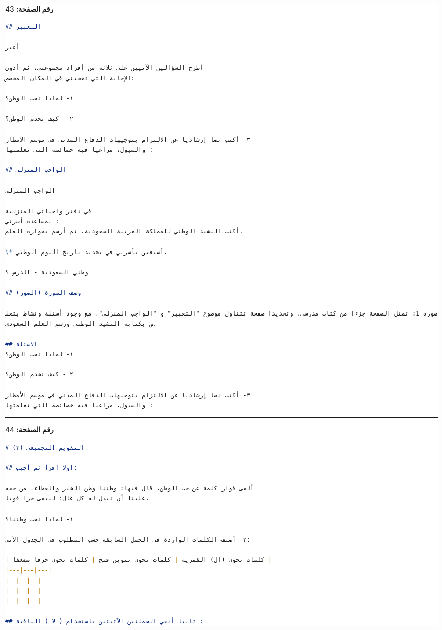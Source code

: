 **رقم الصفحة:** 43
```markdown
## التعبير

أعبر

أطرح السؤالين الآتيين على ثلاثة من أفراد مجموعتي، ثم أدون
الإجابة التي تعجبني في المكان المخصص:

١- لماذا نحب الوطن؟

٢ - كيف نخدم الوطن؟

٣- أكتب نصا إرشاديا عن الالتزام بتوجيهات الدفاع المدني في موسم الأمطار
والسيول، مراعيا فيه خصائصه التي تعلمتها :

## الواجب المنزلي

الواجب المنزلي

في دفتر واجباتي المنزلية
بمساعدة أسرتي :
أكتب النشيد الوطني للمملكة العربية السعودية، ثم أرسم بجواره العلم.

\* أستعين بأسرتي في تحديد تاريخ اليوم الوطني.

وطني السعودية - الدرس ؟

## وصف الصورة (الصور)

صورة 1: تمثل الصفحة جزءا من كتاب مدرسي، وتحديدا صفحة تتناول موضوع "التعبير" و "الواجب المنزلي"، مع وجود أسئلة ونشاط يتعلق بكتابة النشيد الوطني ورسم العلم السعودي.

## الاسئلة
١- لماذا نحب الوطن؟

٢ - كيف نخدم الوطن؟

٣- أكتب نصا إرشاديا عن الالتزام بتوجيهات الدفاع المدني في موسم الأمطار
والسيول، مراعيا فيه خصائصه التي تعلمتها :
```
-----------------------------------------

**رقم الصفحة:** 44
```markdown
# التقويم التجميعي (۳)

## اولا اقرأ ثم أجيب:

ألقى فواز كلمة عن حب الوطن، قال فيها: وطننا وطن الخير والعطاء، من حقه
علينا أن نبذل له كل غال؛ ليبقى حرا قويا.

١- لماذا نحب وطننا؟

٢- أصنف الكلمات الواردة في الجمل السابقة حسب المطلوب في الجدول الآتي:

| كلمات تحوي (ال) القمرية | كلمات تحوي تنوين فتح | كلمات تحوي حرفا مضعفا |
|---|---|---|
|  |  |  |
|  |  |  |
|  |  |  |

## ثانيا أنفي الجملتين الآتيتين باستخدام ( لا ) النافية :

```